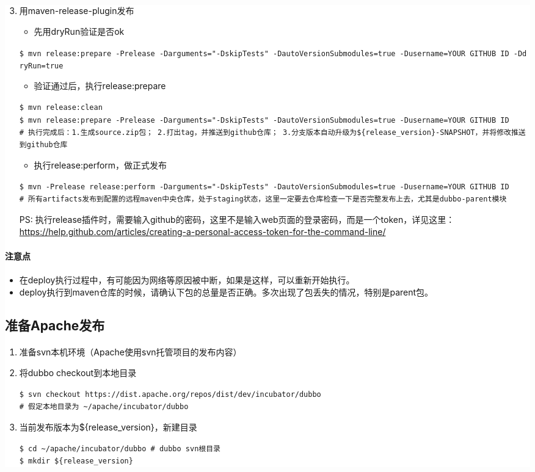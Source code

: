 3. 用maven-release-plugin发布

   - 先用dryRun验证是否ok

    ```shell
    $ mvn release:prepare -Prelease -Darguments="-DskipTests" -DautoVersionSubmodules=true -Dusername=YOUR GITHUB ID -DdryRun=true
    ```

   - 验证通过后，执行release:prepare

    ```shell
    $ mvn release:clean
    $ mvn release:prepare -Prelease -Darguments="-DskipTests" -DautoVersionSubmodules=true -Dusername=YOUR GITHUB ID
    # 执行完成后：1.生成source.zip包； 2.打出tag，并推送到github仓库； 3.分支版本自动升级为${release_version}-SNAPSHOT，并将修改推送到github仓库
    ```

   - 执行release:perform，做正式发布

    ```shell
    $ mvn -Prelease release:perform -Darguments="-DskipTests" -DautoVersionSubmodules=true -Dusername=YOUR GITHUB ID
    # 所有artifacts发布到配置的远程maven中央仓库，处于staging状态，这里一定要去仓库检查一下是否完整发布上去，尤其是dubbo-parent模块
    ```

    PS: 执行release插件时，需要输入github的密码，这里不是输入web页面的登录密码，而是一个token，详见这里：https://help.github.com/articles/creating-a-personal-access-token-for-the-command-line/

#### 注意点

- 在deploy执行过程中，有可能因为网络等原因被中断，如果是这样，可以重新开始执行。  
- deploy执行到maven仓库的时候，请确认下包的总量是否正确。多次出现了包丢失的情况，特别是parent包。


## 准备Apache发布

1. 准备svn本机环境（Apache使用svn托管项目的发布内容）

2. 将dubbo checkout到本地目录

   ```shell
   $ svn checkout https://dist.apache.org/repos/dist/dev/incubator/dubbo
   # 假定本地目录为 ~/apache/incubator/dubbo
   ```

3. 当前发布版本为${release_version}，新建目录

   ```shell
   $ cd ~/apache/incubator/dubbo # dubbo svn根目录
   $ mkdir ${release_version}
   ```
